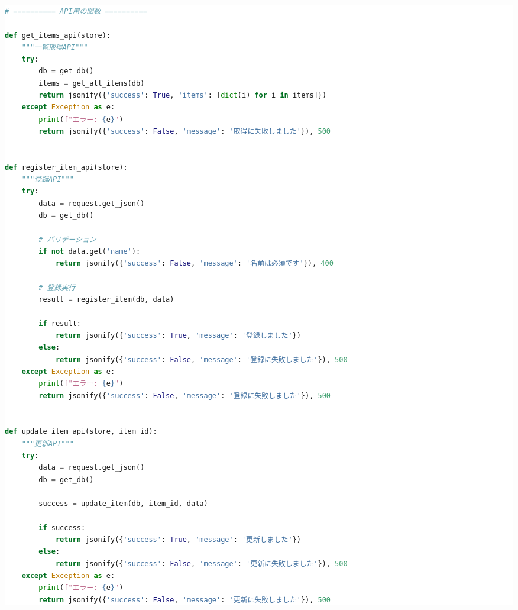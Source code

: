 ```python
# ========== API用の関数 ==========

def get_items_api(store):
    """一覧取得API"""
    try:
        db = get_db()
        items = get_all_items(db)
        return jsonify({'success': True, 'items': [dict(i) for i in items]})
    except Exception as e:
        print(f"エラー: {e}")
        return jsonify({'success': False, 'message': '取得に失敗しました'}), 500


def register_item_api(store):
    """登録API"""
    try:
        data = request.get_json()
        db = get_db()
        
        # バリデーション
        if not data.get('name'):
            return jsonify({'success': False, 'message': '名前は必須です'}), 400
        
        # 登録実行
        result = register_item(db, data)
        
        if result:
            return jsonify({'success': True, 'message': '登録しました'})
        else:
            return jsonify({'success': False, 'message': '登録に失敗しました'}), 500
    except Exception as e:
        print(f"エラー: {e}")
        return jsonify({'success': False, 'message': '登録に失敗しました'}), 500


def update_item_api(store, item_id):
    """更新API"""
    try:
        data = request.get_json()
        db = get_db()
        
        success = update_item(db, item_id, data)
        
        if success:
            return jsonify({'success': True, 'message': '更新しました'})
        else:
            return jsonify({'success': False, 'message': '更新に失敗しました'}), 500
    except Exception as e:
        print(f"エラー: {e}")
        return jsonify({'success': False, 'message': '更新に失敗しました'}), 500
```
